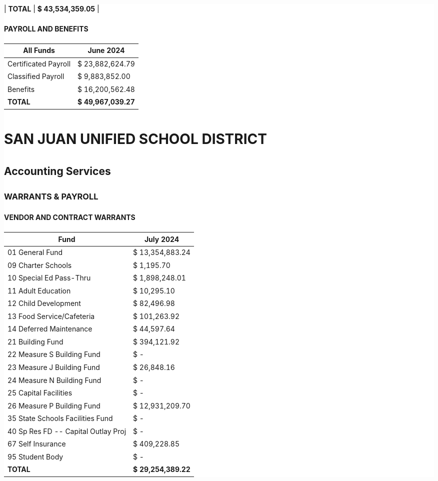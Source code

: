 | **TOTAL** | **$ 43,534,359.05** |

#### PAYROLL AND BENEFITS  
| All Funds | June 2024 |
|-----------|-----------|
| Certificated Payroll | $ 23,882,624.79 |
| Classified Payroll | $ 9,883,852.00 |
| Benefits | $ 16,200,562.48 |
| **TOTAL** | **$ 49,967,039.27** |

# SAN JUAN UNIFIED SCHOOL DISTRICT  
## Accounting Services  

### WARRANTS & PAYROLL  

#### VENDOR AND CONTRACT WARRANTS  
| Fund | July 2024 |
|------|-----------|
| 01 General Fund | $ 13,354,883.24 |
| 09 Charter Schools | $ 1,195.70 |
| 10 Special Ed Pass-Thru | $ 1,898,248.01 |
| 11 Adult Education | $ 10,295.10 |
| 12 Child Development | $ 82,496.98 |
| 13 Food Service/Cafeteria | $ 101,263.92 |
| 14 Deferred Maintenance | $ 44,597.64 |
| 21 Building Fund | $ 394,121.92 |
| 22 Measure S Building Fund | $ - |
| 23 Measure J Building Fund | $ 26,848.16 |
| 24 Measure N Building Fund | $ - |
| 25 Capital Facilities | $ - |
| 26 Measure P Building Fund | $ 12,931,209.70 |
| 35 State Schools Facilities Fund | $ - |
| 40 Sp Res FD -- Capital Outlay Proj | $ - |
| 67 Self Insurance | $ 409,228.85 |
| 95 Student Body | $ - |
| **TOTAL** | **$ 29,254,389.22** |
